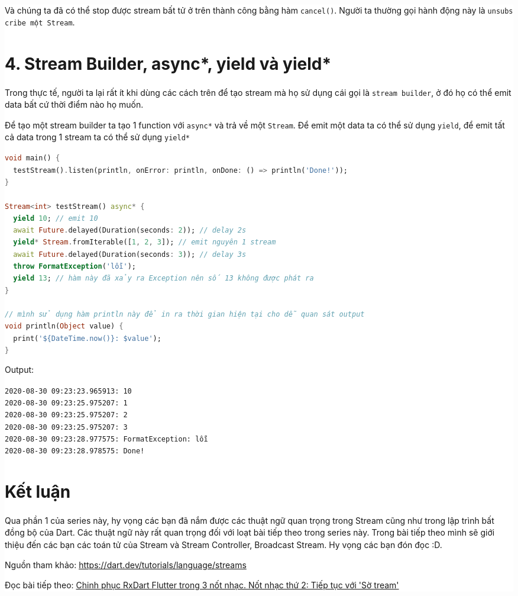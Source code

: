 Và chúng ta đã có thể stop được stream bất tử ở trên thành công bằng hàm `cancel()`. Người ta thường gọi hành động này là `unsubscribe một Stream`.
# 4. Stream Builder, async*, yield và yield*
Trong thực tế, người ta lại rất ít khi dùng các cách trên để tạo stream mà họ sử dụng cái gọi là `stream builder`, ở đó họ có thể emit data bất cứ thời điểm nào họ muốn. 

Để tạo một stream builder ta tạo 1 function với `async*` và trả về một `Stream`. Để emit một data ta có thể sử dụng `yield`, để emit tất cả data trong 1 stream ta có thể sử dụng `yield*`
```dart
void main() {
  testStream().listen(println, onError: println, onDone: () => println('Done!'));
}

Stream<int> testStream() async* {
  yield 10; // emit 10
  await Future.delayed(Duration(seconds: 2)); // delay 2s
  yield* Stream.fromIterable([1, 2, 3]); // emit nguyên 1 stream
  await Future.delayed(Duration(seconds: 3)); // delay 3s
  throw FormatException('lỗi');
  yield 13; // hàm này đã xảy ra Exception nên số 13 không được phát ra
}

// mình sử dụng hàm println này để in ra thời gian hiện tại cho dễ quan sát output
void println(Object value) {
  print('${DateTime.now()}: $value');
}
```
Output:
```
2020-08-30 09:23:23.965913: 10
2020-08-30 09:23:25.975207: 1
2020-08-30 09:23:25.975207: 2
2020-08-30 09:23:25.975207: 3
2020-08-30 09:23:28.977575: FormatException: lỗi
2020-08-30 09:23:28.978575: Done!
```
# Kết luận
Qua phần 1 của series này, hy vọng các bạn đã nắm được các thuật ngữ quan trọng trong Stream cũng như trong lập trình bất đồng bộ của Dart. Các thuật ngữ này rất quan trọng đối với loạt bài tiếp theo trong series này. Trong bài tiếp theo mình sẽ giới thiệu đến các bạn các toán tử của Stream và Stream Controller, Broadcast Stream. Hy vọng các bạn đón đọc :D.

Nguồn tham khảo: https://dart.dev/tutorials/language/streams

Đọc bài tiếp theo: [Chinh phục RxDart Flutter trong 3 nốt nhạc. Nốt nhạc thứ 2: Tiếp tục với 'Sờ tream'](https://viblo.asia/p/flutter-tu-rxdart-den-bloc-pattern-bai-2-tiep-tuc-voi-so-tream-oOVlYMX4l8W)